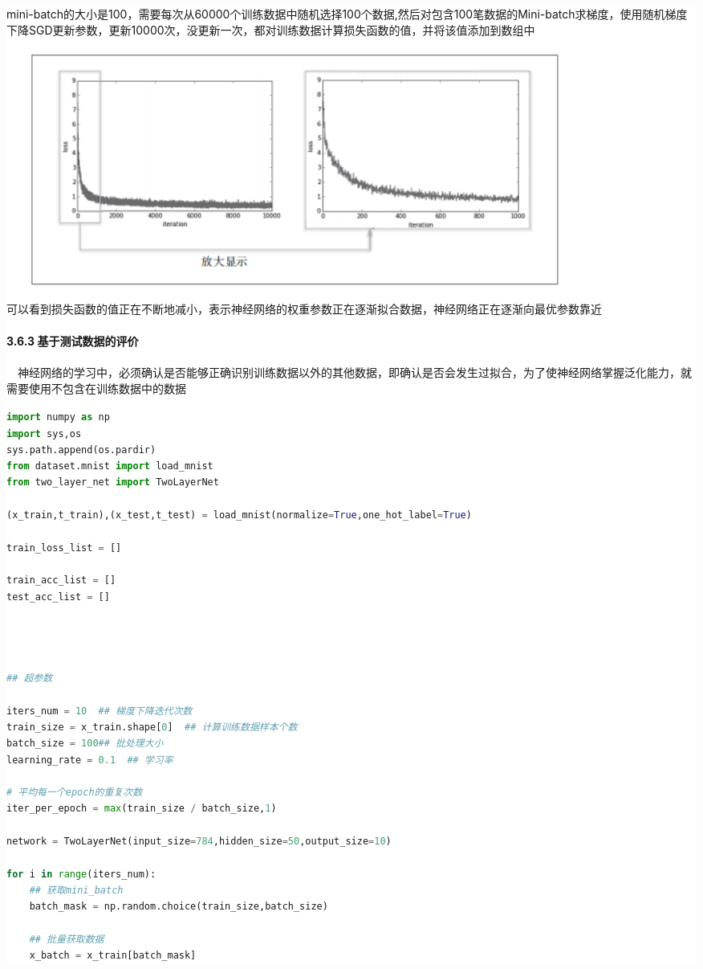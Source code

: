 ```py


```

mini-batch的大小是100，需要每次从60000个训练数据中随机选择100个数据,然后对包含100笔数据的Mini-batch求梯度，使用随机梯度下降SGD更新参数，更新10000次，没更新一次，都对训练数据计算损失函数的值，并将该值添加到数组中

![图 1](../../images/4dcb686bf94612b04ddc387d05d1754809f978f3175b193bdf1e8b89b48bbe78.png)  

可以看到损失函数的值正在不断地减小，表示神经网络的权重参数正在逐渐拟合数据，神经网络正在逐渐向最优参数靠近

#### 3.6.3 基于测试数据的评价

&emsp;神经网络的学习中，必须确认是否能够正确识别训练数据以外的其他数据，即确认是否会发生过拟合，为了使神经网络掌握泛化能力，就需要使用不包含在训练数据中的数据


```py
import numpy as np
import sys,os
sys.path.append(os.pardir)
from dataset.mnist import load_mnist
from two_layer_net import TwoLayerNet

(x_train,t_train),(x_test,t_test) = load_mnist(normalize=True,one_hot_label=True)

train_loss_list = []

train_acc_list = []
test_acc_list = []




## 超参数

iters_num = 10  ## 梯度下降迭代次数
train_size = x_train.shape[0]  ## 计算训练数据样本个数
batch_size = 100## 批处理大小
learning_rate = 0.1  ## 学习率

# 平均每一个epoch的重复次数
iter_per_epoch = max(train_size / batch_size,1)

network = TwoLayerNet(input_size=784,hidden_size=50,output_size=10)

for i in range(iters_num):
    ## 获取mini_batch
    batch_mask = np.random.choice(train_size,batch_size)

    ## 批量获取数据
    x_batch = x_train[batch_mask]
```
